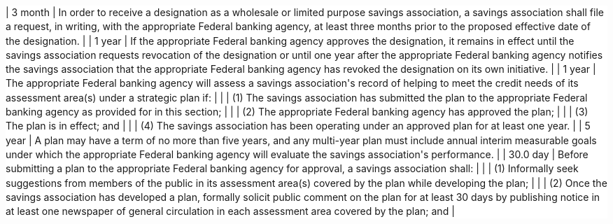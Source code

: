 | 3 month    | In order to receive a designation as a wholesale or limited purpose savings association, a savings association shall file a request, in writing, with the appropriate Federal banking agency, at least three months prior to the proposed effective date of the designation.                                                                                                                                                                                                                                                                 |
| 1 year     | If the appropriate Federal banking agency approves the designation, it remains in effect until the savings association requests revocation of the designation or until one year after the appropriate Federal banking agency notifies the savings association that the appropriate Federal banking agency has revoked the designation on its own initiative.                                                                                                                                                                                 |
| 1 year     | The appropriate Federal banking agency will assess a savings association's record of helping to meet the credit needs of its assessment area(s) under a strategic plan if:                                                                                                                                                                                                                                                                                                                                                                   |
|            |             (1) The savings association has submitted the plan to the appropriate Federal banking agency as provided for in this section;                                                                                                                                                                                                                                                                                                                                                                                                    |
|            |             (2) The appropriate Federal banking agency has approved the plan;                                                                                                                                                                                                                                                                                                                                                                                                                                                                |
|            |             (3) The plan is in effect; and                                                                                                                                                                                                                                                                                                                                                                                                                                                                                                   |
|            |             (4) The savings association has been operating under an approved plan for at least one year.                                                                                                                                                                                                                                                                                                                                                                                                                                     |
| 5 year     | A plan may have a term of no more than five years, and any multi-year plan must include annual interim measurable goals under which the appropriate Federal banking agency will evaluate the savings association's performance.                                                                                                                                                                                                                                                                                                              |
| 30.0 day   | Before submitting a plan to the appropriate Federal banking agency for approval, a savings association shall:                                                                                                                                                                                                                                                                                                                                                                                                                                |
|            |             (1) Informally seek suggestions from members of the public in its assessment area(s) covered by the plan while developing the plan;                                                                                                                                                                                                                                                                                                                                                                                              |
|            |             (2) Once the savings association has developed a plan, formally solicit public comment on the plan for at least 30 days by publishing notice in at least one newspaper of general circulation in each assessment area covered by the plan; and                                                                                                                                                                                                                                                                                   |